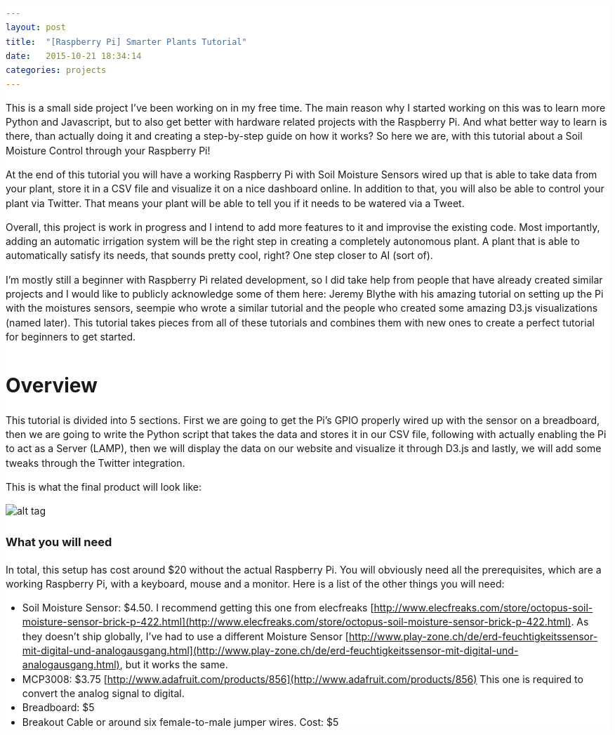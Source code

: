 ```yaml
---
layout: post
title:  "[Raspberry Pi] Smarter Plants Tutorial"
date:   2015-10-21 18:34:14
categories: projects
---
```


This is a small side project I’ve been working on in my free time. The main reason why I started working on this was to learn more Python and Javascript, but to also get better with hardware related projects with the Raspberry Pi. And what better way to learn is there, than actually doing it and creating a step-by-step guide on how it works? So here we are, with this tutorial about a Soil Moisture Control through your Raspberry Pi!

At the end of this tutorial you will have a working Raspberry Pi with Soil Moisture Sensors wired up that is able to take data from your plant, store it in a CSV file and visualize it on a nice dashboard online. In addition to that, you will also be able to control your plant via Twitter. That means your plant will be able to tell you if it needs to be watered via a Tweet.

Overall, this project is work in progress and I intend to add more features to it and improvise the existing code. Most importantly, adding an automatic irrigation system will be the right step in creating a completely autonomous plant. A plant that is able to automatically satisfy its needs, that sounds pretty cool, right? One step closer to AI (sort of).

I’m mostly still a beginner with Raspberry Pi related development, so I did take help from people that have already created similar projects and I would like to publicly acknowledge some of them here: Jeremy Blythe with his amazing tutorial on setting up the Pi with the moistures sensors, seempie who wrote a similar tutorial and the people who created some amazing D3.js visualizations (named later). This tutorial takes pieces from all of these tutorials and combines them with new ones to create a perfect tutorial for beginners to get started.


# Overview

This tutorial is divided into 5 sections. First we are going to get the Pi’s GPIO properly wired up with the sensor on a breadboard, then we are going to write the Python script that takes the data and stores it in our CSV file, following with actually enabling the Pi to act as a Server (LAMP), then we will display the data on our website and visualize it through D3.js and lastly, we will add some tweaks through the Twitter integration.

This is what the final product will look like:

![alt tag](http://i.imgur.com/c60yPD5.png)


### What you will need

In total, this setup has cost around $20 without the actual Raspberry Pi. You will obviously need all the prerequisites, which are a working Raspberry Pi, with a keyboard, mouse and a monitor. Here is a list of the other things you will need:

* Soil Moisture Sensor: $4.50. I recommend getting this one from elecfreaks [http://www.elecfreaks.com/store/octopus-soil-moisture-sensor-brick-p-422.html](http://www.elecfreaks.com/store/octopus-soil-moisture-sensor-brick-p-422.html). As they doesn’t ship globally, I’ve had to use a different Moisture Sensor [http://www.play-zone.ch/de/erd-feuchtigkeitssensor-mit-digital-und-analogausgang.html](http://www.play-zone.ch/de/erd-feuchtigkeitssensor-mit-digital-und-analogausgang.html), but it works the same.
* MCP3008: $3.75 [http://www.adafruit.com/products/856](http://www.adafruit.com/products/856) This one is required to convert the analog signal to digital.
* Breadboard: $5
* Breakout Cable or around six female-to-male jumper wires. Cost: $5
